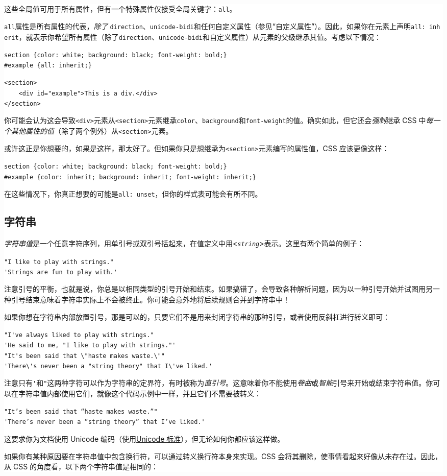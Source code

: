 这些全局值可用于所有属性，但有一个特殊属性仅接受全局关键字：`all`。

`all`属性是所有属性的代表，*除了* `direction`、`unicode-bidi`和任何自定义属性（参见“自定义属性”）。因此，如果你在元素上声明`all: inherit`，就表示你希望所有属性（除了`direction`、`unicode-bidi`和自定义属性）从元素的父级继承其值。考虑以下情况：

```
section {color: white; background: black; font-weight: bold;}
#example {all: inherit;}
```

```
<section>
    <div id="example">This is a div.</div>
</section>
```

你可能会认为这会导致`<div>`元素从`<section>`元素继承`color`、`background`和`font-weight`的值。确实如此，但它还会*强制*继承 CSS 中*每一个其他属性的值*（除了两个例外）从`<section>`元素。

或许这正是你想要的，如果是这样，那太好了。但如果你只是想继承为`<section>`元素编写的属性值，CSS 应该更像这样：

```
section {color: white; background: black; font-weight: bold;}
#example {color: inherit; background: inherit; font-weight: inherit;}
```

在这些情况下，你真正想要的可能是`all: unset`，但你的样式表可能会有所不同。

## 字符串

*字符串值*是一个任意字符序列，用单引号或双引号括起来，在值定义中用<*`string`*>表示。这里有两个简单的例子：

```
"I like to play with strings."
'Strings are fun to play with.'
```

注意引号的平衡，也就是说，你总是以相同类型的引号开始和结束。如果搞错了，会导致各种解析问题，因为以一种引号开始并试图用另一种引号结束意味着字符串实际上不会被终止。你可能会意外地将后续规则合并到字符串中！

如果你想在字符串内部放置引号，那是可以的，只要它们不是用来封闭字符串的那种引号，或者使用反斜杠进行转义即可：

```
"I've always liked to play with strings."
'He said to me, "I like to play with strings."'
"It's been said that \"haste makes waste.\""
'There\'s never been a "string theory" that I\'ve liked.'
```

注意只有`'`和`"`这两种字符可以作为字符串的定界符，有时被称为*直引号*。这意味着你不能使用*卷曲*或*智能*引号来开始或结束字符串值。你可以在字符串值内部使用它们，就像这个代码示例中一样，并且它们不需要被转义：

```
"It’s been said that “haste makes waste.”"
'There’s never been a “string theory” that I’ve liked.'
```

这要求你为文档使用 Unicode 编码（使用[Unicode 标准](http://www.unicode.org/standard/standard.html)），但无论如何你都应该这样做。

如果你有某种原因要在字符串值中包含换行符，可以通过转义换行符本身来实现。CSS 会将其删除，使事情看起来好像从未存在过。因此，从 CSS 的角度看，以下两个字符串值是相同的：
